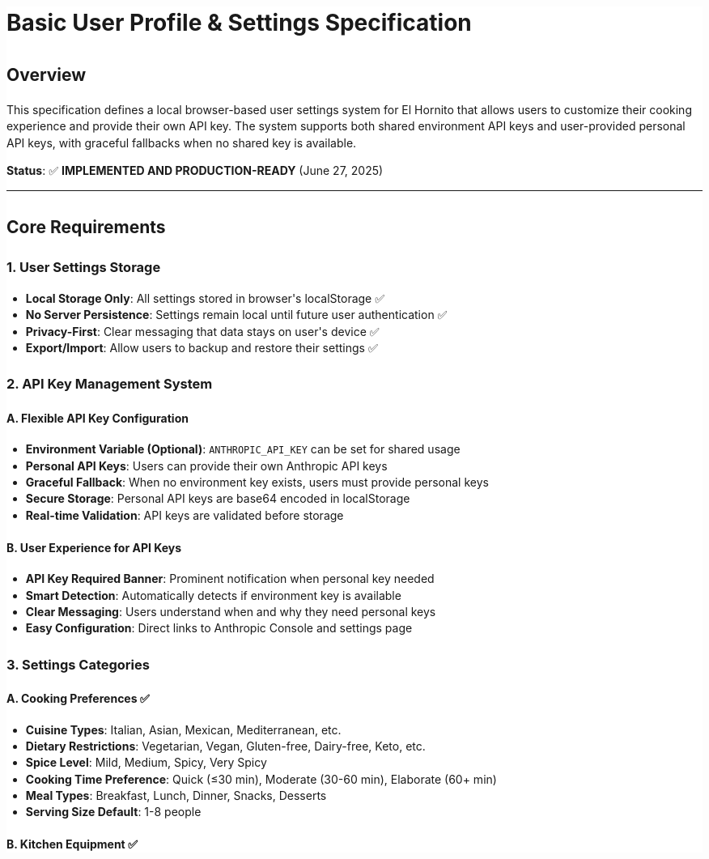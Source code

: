 # Basic User Profile & Settings Specification

## Overview

This specification defines a local browser-based user settings system for El Hornito that allows users to customize their cooking experience and provide their own API key. The system supports both shared environment API keys and user-provided personal API keys, with graceful fallbacks when no shared key is available.

**Status**: ✅ **IMPLEMENTED AND PRODUCTION-READY** (June 27, 2025)

---

## Core Requirements

### 1. User Settings Storage

- **Local Storage Only**: All settings stored in browser's localStorage ✅
- **No Server Persistence**: Settings remain local until future user authentication ✅
- **Privacy-First**: Clear messaging that data stays on user's device ✅
- **Export/Import**: Allow users to backup and restore their settings ✅

### 2. API Key Management System

#### A. Flexible API Key Configuration

- **Environment Variable (Optional)**: `ANTHROPIC_API_KEY` can be set for shared usage
- **Personal API Keys**: Users can provide their own Anthropic API keys
- **Graceful Fallback**: When no environment key exists, users must provide personal keys
- **Secure Storage**: Personal API keys are base64 encoded in localStorage
- **Real-time Validation**: API keys are validated before storage

#### B. User Experience for API Keys

- **API Key Required Banner**: Prominent notification when personal key needed
- **Smart Detection**: Automatically detects if environment key is available
- **Clear Messaging**: Users understand when and why they need personal keys
- **Easy Configuration**: Direct links to Anthropic Console and settings page

### 3. Settings Categories

#### A. Cooking Preferences ✅

- **Cuisine Types**: Italian, Asian, Mexican, Mediterranean, etc.
- **Dietary Restrictions**: Vegetarian, Vegan, Gluten-free, Dairy-free, Keto, etc.
- **Spice Level**: Mild, Medium, Spicy, Very Spicy
- **Cooking Time Preference**: Quick (≤30 min), Moderate (30-60 min), Elaborate (60+ min)
- **Meal Types**: Breakfast, Lunch, Dinner, Snacks, Desserts
- **Serving Size Default**: 1-8 people

#### B. Kitchen Equipment ✅
